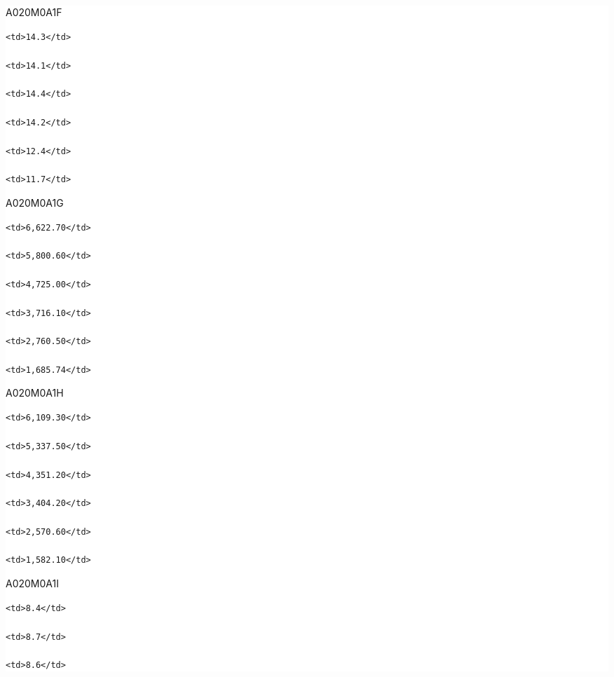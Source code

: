 
</tr>

<tr>
    <td>A020M0A1F</td>
    
    <td>14.3</td>
    
    <td>14.1</td>
    
    <td>14.4</td>
    
    <td>14.2</td>
    
    <td>12.4</td>
    
    <td>11.7</td>
    

</tr>

<tr>
    <td>A020M0A1G</td>
    
    <td>6,622.70</td>
    
    <td>5,800.60</td>
    
    <td>4,725.00</td>
    
    <td>3,716.10</td>
    
    <td>2,760.50</td>
    
    <td>1,685.74</td>
    

</tr>

<tr>
    <td>A020M0A1H</td>
    
    <td>6,109.30</td>
    
    <td>5,337.50</td>
    
    <td>4,351.20</td>
    
    <td>3,404.20</td>
    
    <td>2,570.60</td>
    
    <td>1,582.10</td>
    

</tr>

<tr>
    <td>A020M0A1I</td>
    
    <td>8.4</td>
    
    <td>8.7</td>
    
    <td>8.6</td>
    